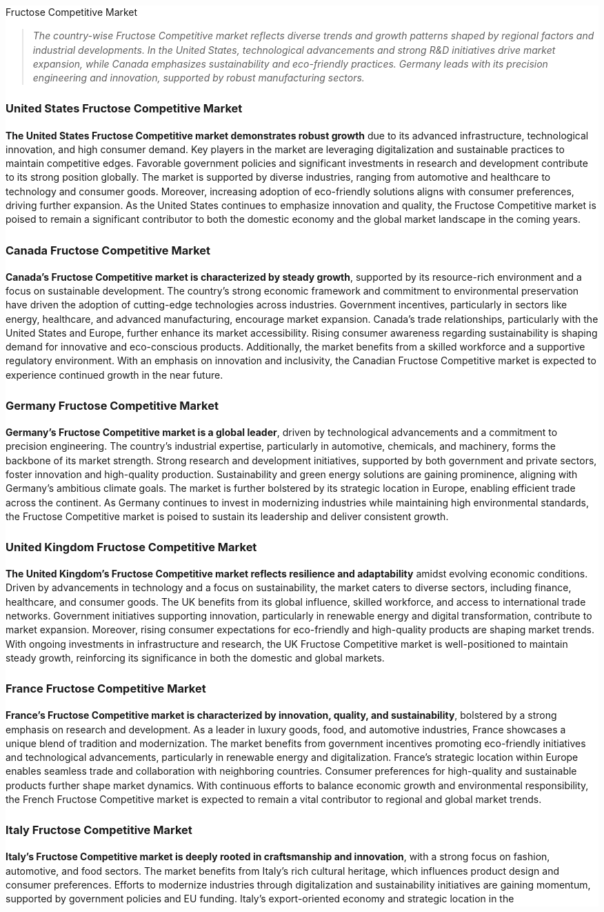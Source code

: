 Fructose Competitive Market<br /></span></h1><blockquote><p><em><span class="">The country-wise Fructose Competitive market reflects diverse trends and growth patterns shaped by regional factors and industrial developments. In the United States, technological advancements and strong R&amp;D initiatives drive market expansion, while Canada emphasizes sustainability and eco-friendly practices. Germany leads with its precision engineering and innovation, supported by robust manufacturing sectors.</span></em></p></blockquote><h3><strong>United States Fructose Competitive Market</strong></h3><p><strong>The United States Fructose Competitive market demonstrates robust growth</strong> due to its advanced infrastructure, technological innovation, and high consumer demand. Key players in the market are leveraging digitalization and sustainable practices to maintain competitive edges. Favorable government policies and significant investments in research and development contribute to its strong position globally. The market is supported by diverse industries, ranging from automotive and healthcare to technology and consumer goods. Moreover, increasing adoption of eco-friendly solutions aligns with consumer preferences, driving further expansion. As the United States continues to emphasize innovation and quality, the Fructose Competitive market is poised to remain a significant contributor to both the domestic economy and the global market landscape in the coming years.</p><h3><strong>Canada Fructose Competitive Market</strong></h3><p><strong>Canada&rsquo;s Fructose Competitive market is characterized by steady growth</strong>, supported by its resource-rich environment and a focus on sustainable development. The country&rsquo;s strong economic framework and commitment to environmental preservation have driven the adoption of cutting-edge technologies across industries. Government incentives, particularly in sectors like energy, healthcare, and advanced manufacturing, encourage market expansion. Canada&rsquo;s trade relationships, particularly with the United States and Europe, further enhance its market accessibility. Rising consumer awareness regarding sustainability is shaping demand for innovative and eco-conscious products. Additionally, the market benefits from a skilled workforce and a supportive regulatory environment. With an emphasis on innovation and inclusivity, the Canadian Fructose Competitive market is expected to experience continued growth in the near future.</p><h3><strong>Germany Fructose Competitive Market</strong></h3><p><strong>Germany&rsquo;s Fructose Competitive market is a global leader</strong>, driven by technological advancements and a commitment to precision engineering. The country&rsquo;s industrial expertise, particularly in automotive, chemicals, and machinery, forms the backbone of its market strength. Strong research and development initiatives, supported by both government and private sectors, foster innovation and high-quality production. Sustainability and green energy solutions are gaining prominence, aligning with Germany&rsquo;s ambitious climate goals. The market is further bolstered by its strategic location in Europe, enabling efficient trade across the continent. As Germany continues to invest in modernizing industries while maintaining high environmental standards, the Fructose Competitive market is poised to sustain its leadership and deliver consistent growth.</p><h3><strong>United Kingdom Fructose Competitive Market</strong></h3><p><strong>The United Kingdom&rsquo;s Fructose Competitive market reflects resilience and adaptability</strong> amidst evolving economic conditions. Driven by advancements in technology and a focus on sustainability, the market caters to diverse sectors, including finance, healthcare, and consumer goods. The UK benefits from its global influence, skilled workforce, and access to international trade networks. Government initiatives supporting innovation, particularly in renewable energy and digital transformation, contribute to market expansion. Moreover, rising consumer expectations for eco-friendly and high-quality products are shaping market trends. With ongoing investments in infrastructure and research, the UK Fructose Competitive market is well-positioned to maintain steady growth, reinforcing its significance in both the domestic and global markets.</p><h3><strong>France Fructose Competitive Market</strong></h3><p><strong>France&rsquo;s Fructose Competitive market is characterized by innovation, quality, and sustainability</strong>, bolstered by a strong emphasis on research and development. As a leader in luxury goods, food, and automotive industries, France showcases a unique blend of tradition and modernization. The market benefits from government incentives promoting eco-friendly initiatives and technological advancements, particularly in renewable energy and digitalization. France&rsquo;s strategic location within Europe enables seamless trade and collaboration with neighboring countries. Consumer preferences for high-quality and sustainable products further shape market dynamics. With continuous efforts to balance economic growth and environmental responsibility, the French Fructose Competitive market is expected to remain a vital contributor to regional and global market trends.</p><h3><strong>Italy Fructose Competitive Market</strong></h3><p><strong>Italy&rsquo;s Fructose Competitive market is deeply rooted in craftsmanship and innovation</strong>, with a strong focus on fashion, automotive, and food sectors. The market benefits from Italy&rsquo;s rich cultural heritage, which influences product design and consumer preferences. Efforts to modernize industries through digitalization and sustainability initiatives are gaining momentum, supported by government policies and EU funding. Italy&rsquo;s export-oriented economy and strategic location in the